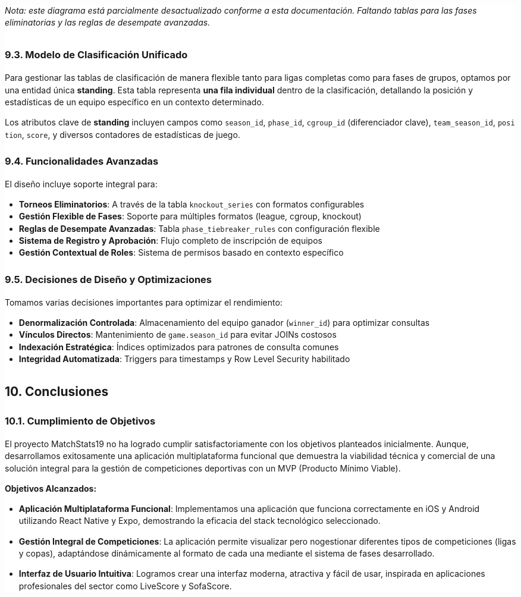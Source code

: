 ###### Nota: este diagrama está parcialmente desactualizado conforme a esta documentación. Faltando tablas para las fases eliminatorias y las reglas de desempate avanzadas.
### 9.3. Modelo de Clasificación Unificado

Para gestionar las tablas de clasificación de manera flexible tanto para ligas completas como para fases de grupos, optamos por una entidad única **standing**. Esta tabla representa **una fila individual** dentro de la clasificación, detallando la posición y estadísticas de un equipo específico en un contexto determinado.

Los atributos clave de **standing** incluyen campos como `season_id`, `phase_id`, `cgroup_id` (diferenciador clave), `team_season_id`, `position`, `score`, y diversos contadores de estadísticas de juego.

### 9.4. Funcionalidades Avanzadas

El diseño incluye soporte integral para:

- **Torneos Eliminatorios**: A través de la tabla `knockout_series` con formatos configurables
- **Gestión Flexible de Fases**: Soporte para múltiples formatos (league, cgroup, knockout)
- **Reglas de Desempate Avanzadas**: Tabla `phase_tiebreaker_rules` con configuración flexible
- **Sistema de Registro y Aprobación**: Flujo completo de inscripción de equipos
- **Gestión Contextual de Roles**: Sistema de permisos basado en contexto específico

### 9.5. Decisiones de Diseño y Optimizaciones

Tomamos varias decisiones importantes para optimizar el rendimiento:

- **Denormalización Controlada**: Almacenamiento del equipo ganador (`winner_id`) para optimizar consultas
- **Vínculos Directos**: Mantenimiento de `game.season_id` para evitar JOINs costosos
- **Indexación Estratégica**: Índices optimizados para patrones de consulta comunes
- **Integridad Automatizada**: Triggers para timestamps y Row Level Security habilitado

## 10. Conclusiones

### 10.1. Cumplimiento de Objetivos

El proyecto MatchStats19 no ha logrado cumplir satisfactoriamente con los objetivos planteados inicialmente. Aunque, desarrollamos exitosamente una aplicación multiplataforma funcional que demuestra la viabilidad técnica y comercial de una solución integral para la gestión de competiciones deportivas con un MVP (Producto Mínimo Viable).

**Objetivos Alcanzados:**

- **Aplicación Multiplataforma Funcional**: Implementamos una aplicación que funciona correctamente en iOS y Android utilizando React Native y Expo, demostrando la eficacia del stack tecnológico seleccionado.

- **Gestión Integral de Competiciones**: La aplicación permite visualizar pero nogestionar diferentes tipos de competiciones (ligas y copas), adaptándose dinámicamente al formato de cada una mediante el sistema de fases desarrollado.

- **Interfaz de Usuario Intuitiva**: Logramos crear una interfaz moderna, atractiva y fácil de usar, inspirada en aplicaciones profesionales del sector como LiveScore y SofaScore.
